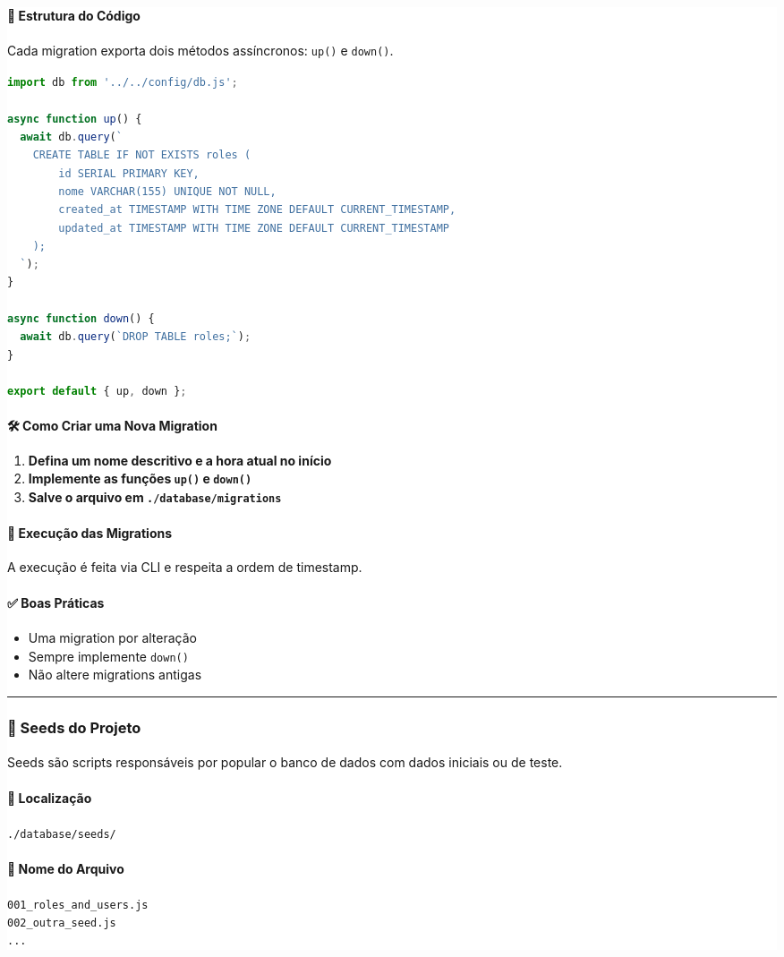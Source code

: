 #### 🧬 Estrutura do Código

Cada migration exporta dois métodos assíncronos: `up()` e `down()`.
```js
import db from '../../config/db.js';

async function up() {
  await db.query(`
    CREATE TABLE IF NOT EXISTS roles (
        id SERIAL PRIMARY KEY,
        nome VARCHAR(155) UNIQUE NOT NULL,
        created_at TIMESTAMP WITH TIME ZONE DEFAULT CURRENT_TIMESTAMP,
        updated_at TIMESTAMP WITH TIME ZONE DEFAULT CURRENT_TIMESTAMP
    );
  `);
}

async function down() {
  await db.query(`DROP TABLE roles;`);
}

export default { up, down };
```

#### 🛠 Como Criar uma Nova Migration

1. **Defina um nome descritivo e a hora atual no início**  
2. **Implemente as funções `up()` e `down()`**  
3. **Salve o arquivo em `./database/migrations`**

#### 🚀 Execução das Migrations

A execução é feita via CLI e respeita a ordem de timestamp.

#### ✅ Boas Práticas

- Uma migration por alteração
- Sempre implemente `down()`
- Não altere migrations antigas

---

### 🌱 Seeds do Projeto <a name="seeds"></a>

Seeds são scripts responsáveis por popular o banco de dados com dados iniciais ou de teste.

#### 📁 Localização

```
./database/seeds/
```

#### 🧾 Nome do Arquivo

```
001_roles_and_users.js
002_outra_seed.js
...
```
